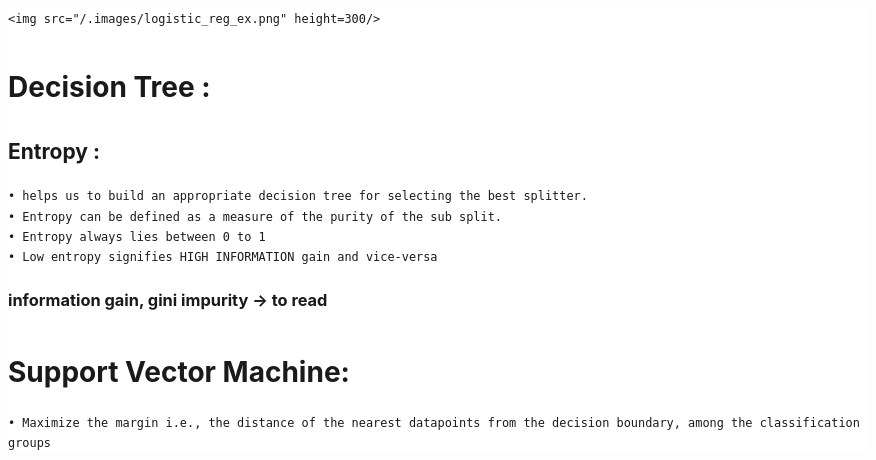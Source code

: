     <img src="/.images/logistic_reg_ex.png" height=300/> 
</p>

# Decision Tree :

## Entropy :
	• helps us to build an appropriate decision tree for selecting the best splitter. 
	• Entropy can be defined as a measure of the purity of the sub split. 
	• Entropy always lies between 0 to 1
	• Low entropy signifies HIGH INFORMATION gain and vice-versa

### information gain, gini impurity -> to read


# Support Vector Machine:

	• Maximize the margin i.e., the distance of the nearest datapoints from the decision boundary, among the classification groups

<p align="center"> 